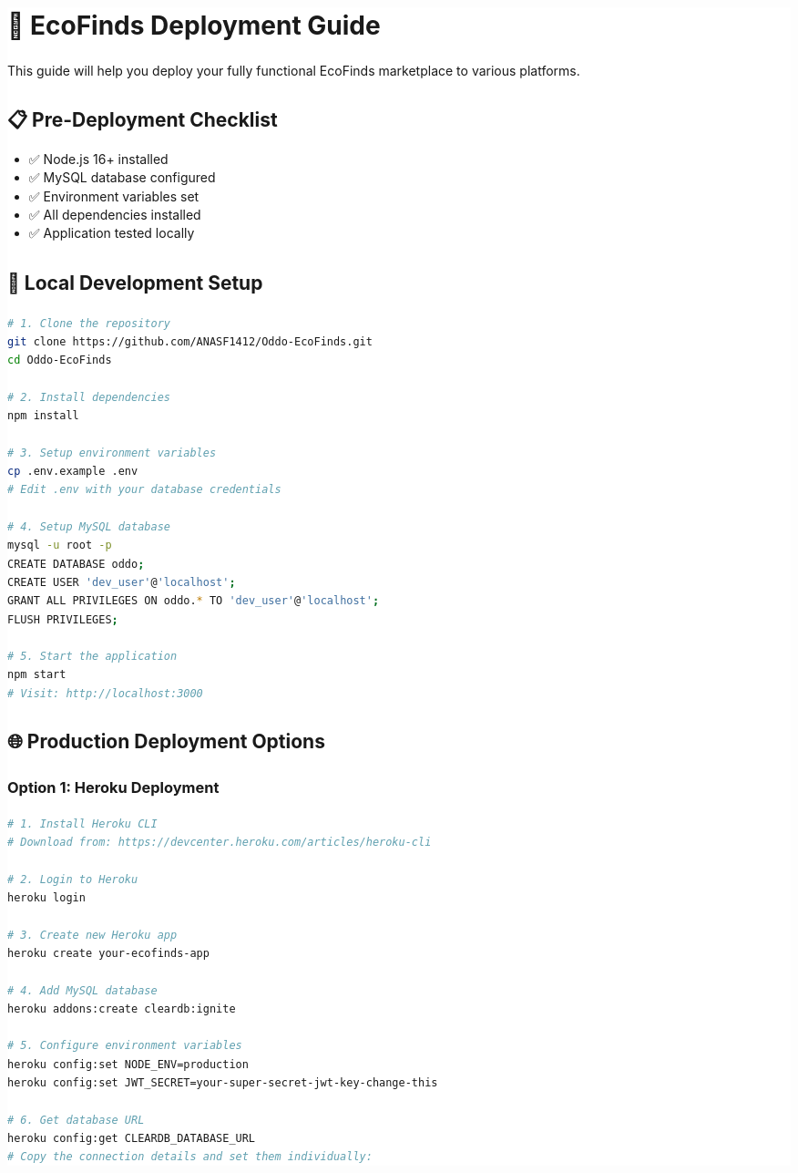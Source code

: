 # 🚀 EcoFinds Deployment Guide

This guide will help you deploy your fully functional EcoFinds marketplace to various platforms.

## 📋 Pre-Deployment Checklist

- ✅ Node.js 16+ installed
- ✅ MySQL database configured
- ✅ Environment variables set
- ✅ All dependencies installed
- ✅ Application tested locally

## 🔧 Local Development Setup

```bash
# 1. Clone the repository
git clone https://github.com/ANASF1412/Oddo-EcoFinds.git
cd Oddo-EcoFinds

# 2. Install dependencies
npm install

# 3. Setup environment variables
cp .env.example .env
# Edit .env with your database credentials

# 4. Setup MySQL database
mysql -u root -p
CREATE DATABASE oddo;
CREATE USER 'dev_user'@'localhost';
GRANT ALL PRIVILEGES ON oddo.* TO 'dev_user'@'localhost';
FLUSH PRIVILEGES;

# 5. Start the application
npm start
# Visit: http://localhost:3000
```

## 🌐 Production Deployment Options

### Option 1: Heroku Deployment

```bash
# 1. Install Heroku CLI
# Download from: https://devcenter.heroku.com/articles/heroku-cli

# 2. Login to Heroku
heroku login

# 3. Create new Heroku app
heroku create your-ecofinds-app

# 4. Add MySQL database
heroku addons:create cleardb:ignite

# 5. Configure environment variables
heroku config:set NODE_ENV=production
heroku config:set JWT_SECRET=your-super-secret-jwt-key-change-this

# 6. Get database URL
heroku config:get CLEARDB_DATABASE_URL
# Copy the connection details and set them individually:
```